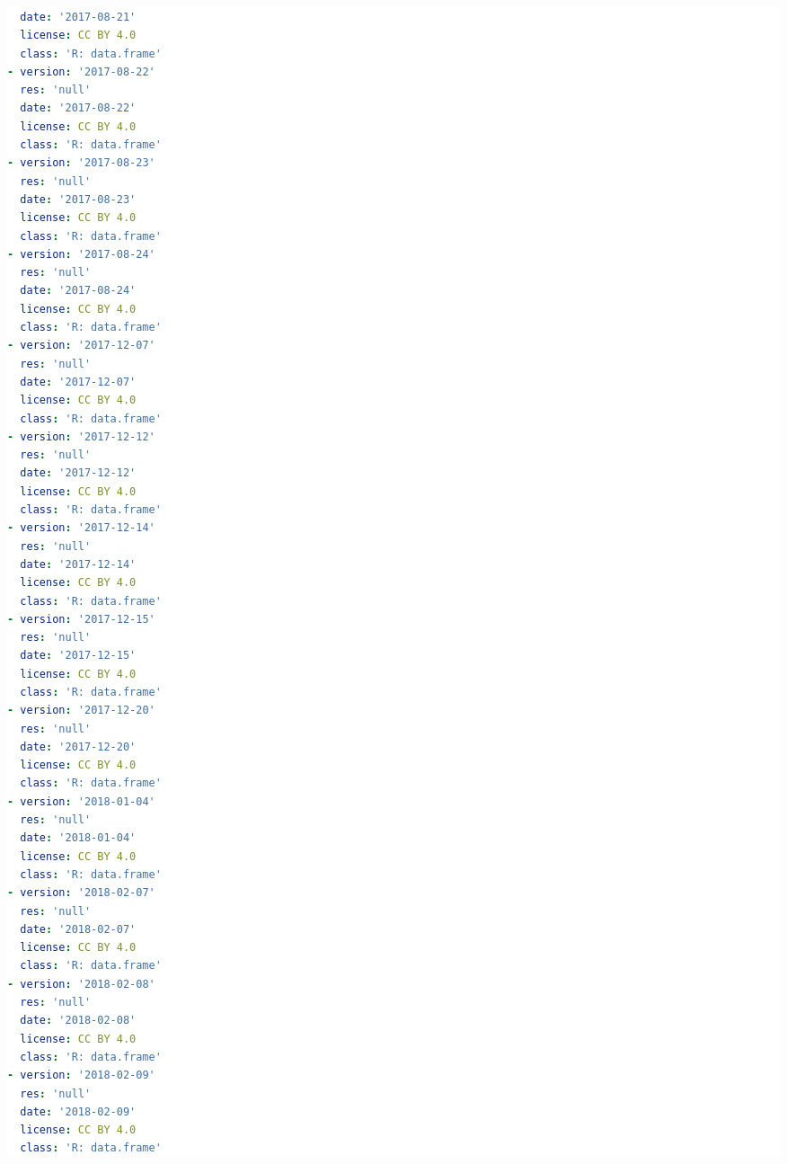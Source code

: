 ```yaml
  date: '2017-08-21'
  license: CC BY 4.0
  class: 'R: data.frame'
- version: '2017-08-22'
  res: 'null'
  date: '2017-08-22'
  license: CC BY 4.0
  class: 'R: data.frame'
- version: '2017-08-23'
  res: 'null'
  date: '2017-08-23'
  license: CC BY 4.0
  class: 'R: data.frame'
- version: '2017-08-24'
  res: 'null'
  date: '2017-08-24'
  license: CC BY 4.0
  class: 'R: data.frame'
- version: '2017-12-07'
  res: 'null'
  date: '2017-12-07'
  license: CC BY 4.0
  class: 'R: data.frame'
- version: '2017-12-12'
  res: 'null'
  date: '2017-12-12'
  license: CC BY 4.0
  class: 'R: data.frame'
- version: '2017-12-14'
  res: 'null'
  date: '2017-12-14'
  license: CC BY 4.0
  class: 'R: data.frame'
- version: '2017-12-15'
  res: 'null'
  date: '2017-12-15'
  license: CC BY 4.0
  class: 'R: data.frame'
- version: '2017-12-20'
  res: 'null'
  date: '2017-12-20'
  license: CC BY 4.0
  class: 'R: data.frame'
- version: '2018-01-04'
  res: 'null'
  date: '2018-01-04'
  license: CC BY 4.0
  class: 'R: data.frame'
- version: '2018-02-07'
  res: 'null'
  date: '2018-02-07'
  license: CC BY 4.0
  class: 'R: data.frame'
- version: '2018-02-08'
  res: 'null'
  date: '2018-02-08'
  license: CC BY 4.0
  class: 'R: data.frame'
- version: '2018-02-09'
  res: 'null'
  date: '2018-02-09'
  license: CC BY 4.0
  class: 'R: data.frame'
```